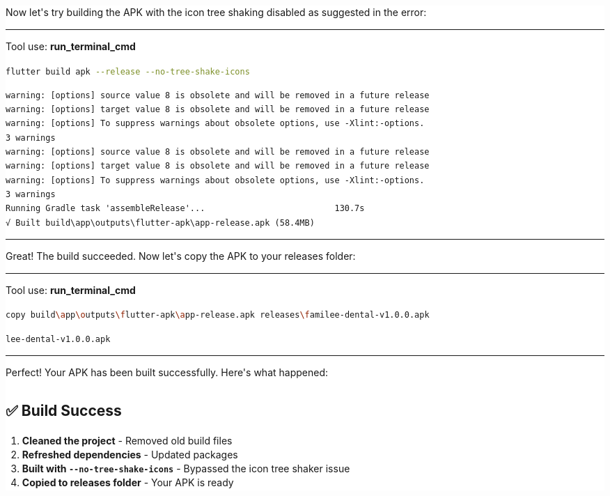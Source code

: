 Now let's try building the APK with the icon tree shaking disabled as suggested in the error:


---

Tool use: **run_terminal_cmd**

```bash
flutter build apk --release --no-tree-shake-icons
```

```
warning: [options] source value 8 is obsolete and will be removed in a future release                                                                           
warning: [options] target value 8 is obsolete and will be removed in a future release                                                                           
warning: [options] To suppress warnings about obsolete options, use -Xlint:-options.                                                                            
3 warnings
warning: [options] source value 8 is obsolete and will be removed in a future release                                                                           
warning: [options] target value 8 is obsolete and will be removed in a future release                                                                           
warning: [options] To suppress warnings about obsolete options, use -Xlint:-options.                                                                            
3 warnings
Running Gradle task 'assembleRelease'...                          130.7s        
√ Built build\app\outputs\flutter-apk\app-release.apk (58.4MB)
```

---

Great! The build succeeded. Now let's copy the APK to your releases folder:


---

Tool use: **run_terminal_cmd**

```bash
copy build\app\outputs\flutter-apk\app-release.apk releases\familee-dental-v1.0.0.apk
```

```
lee-dental-v1.0.0.apk
```

---

Perfect! Your APK has been built successfully. Here's what happened:

## ✅ Build Success

1. **Cleaned the project** - Removed old build files
2. **Refreshed dependencies** - Updated packages
3. **Built with `--no-tree-shake-icons`** - Bypassed the icon tree shaker issue
4. **Copied to releases folder** - Your APK is ready

